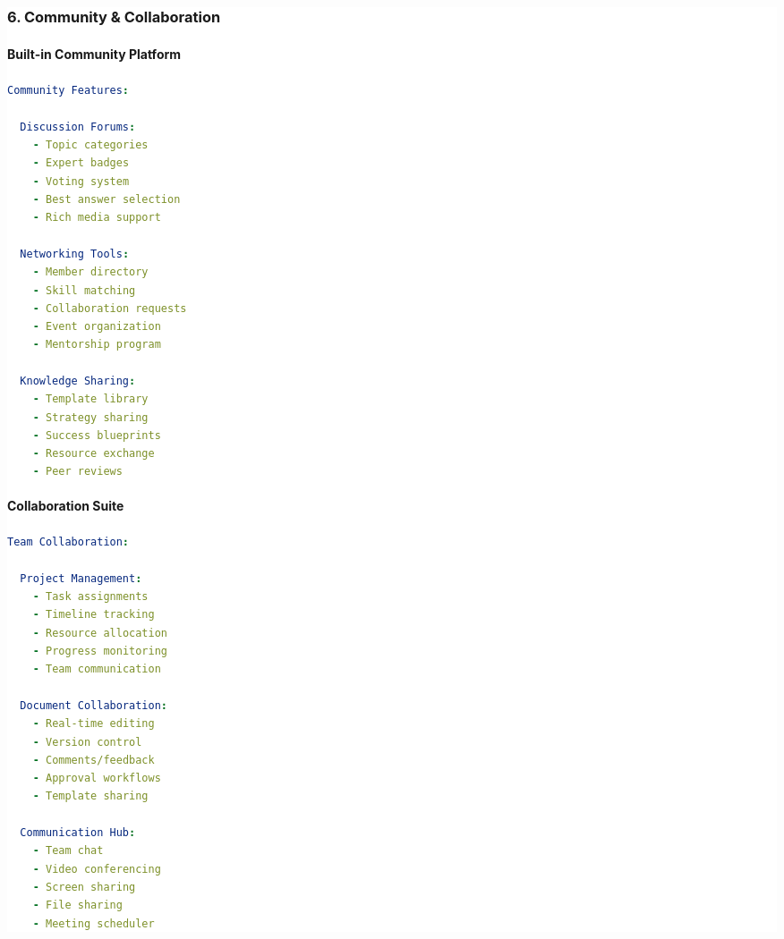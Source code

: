 ### **6. Community & Collaboration**

#### **Built-in Community Platform**
```yaml
Community Features:
  
  Discussion Forums:
    - Topic categories
    - Expert badges
    - Voting system
    - Best answer selection
    - Rich media support
  
  Networking Tools:
    - Member directory
    - Skill matching
    - Collaboration requests
    - Event organization
    - Mentorship program
  
  Knowledge Sharing:
    - Template library
    - Strategy sharing
    - Success blueprints
    - Resource exchange
    - Peer reviews
```

#### **Collaboration Suite**
```yaml
Team Collaboration:
  
  Project Management:
    - Task assignments
    - Timeline tracking
    - Resource allocation
    - Progress monitoring
    - Team communication
  
  Document Collaboration:
    - Real-time editing
    - Version control
    - Comments/feedback
    - Approval workflows
    - Template sharing
  
  Communication Hub:
    - Team chat
    - Video conferencing
    - Screen sharing
    - File sharing
    - Meeting scheduler
```

